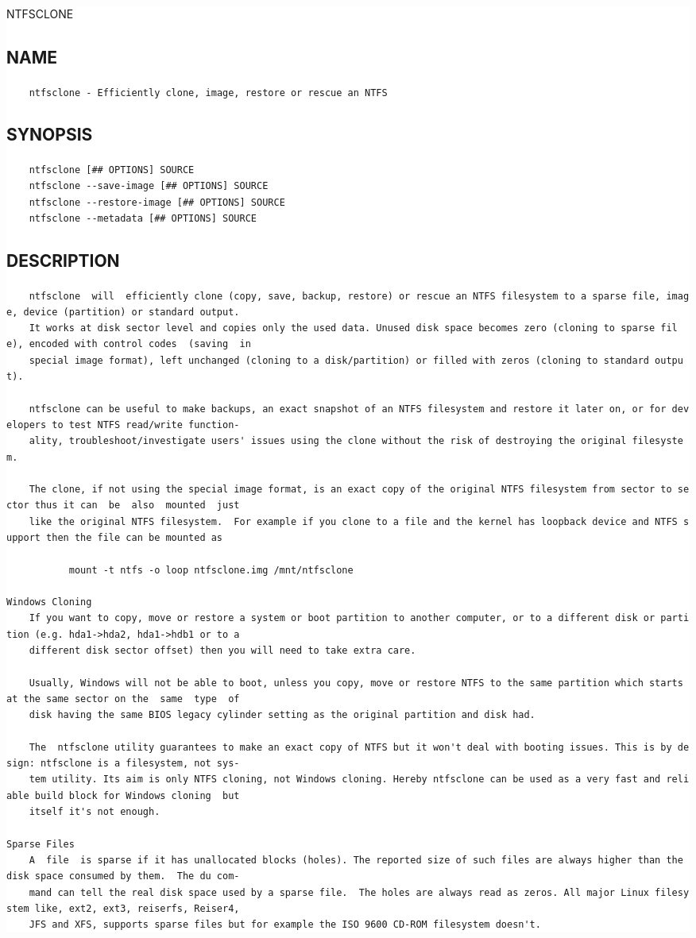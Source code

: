   NTFSCLONE
 
## NAME
        ntfsclone - Efficiently clone, image, restore or rescue an NTFS
 
## SYNOPSIS
        ntfsclone [## OPTIONS] SOURCE
        ntfsclone --save-image [## OPTIONS] SOURCE
        ntfsclone --restore-image [## OPTIONS] SOURCE
        ntfsclone --metadata [## OPTIONS] SOURCE
 
## DESCRIPTION
        ntfsclone  will  efficiently clone (copy, save, backup, restore) or rescue an NTFS filesystem to a sparse file, image, device (partition) or standard output.
        It works at disk sector level and copies only the used data. Unused disk space becomes zero (cloning to sparse file), encoded with control codes  (saving  in
        special image format), left unchanged (cloning to a disk/partition) or filled with zeros (cloning to standard output).
 
        ntfsclone can be useful to make backups, an exact snapshot of an NTFS filesystem and restore it later on, or for developers to test NTFS read/write function‐
        ality, troubleshoot/investigate users' issues using the clone without the risk of destroying the original filesystem.
 
        The clone, if not using the special image format, is an exact copy of the original NTFS filesystem from sector to sector thus it can  be  also  mounted  just
        like the original NTFS filesystem.  For example if you clone to a file and the kernel has loopback device and NTFS support then the file can be mounted as
 
               mount -t ntfs -o loop ntfsclone.img /mnt/ntfsclone
 
    Windows Cloning
        If you want to copy, move or restore a system or boot partition to another computer, or to a different disk or partition (e.g. hda1->hda2, hda1->hdb1 or to a
        different disk sector offset) then you will need to take extra care.
 
        Usually, Windows will not be able to boot, unless you copy, move or restore NTFS to the same partition which starts at the same sector on the  same  type  of
        disk having the same BIOS legacy cylinder setting as the original partition and disk had.
 
        The  ntfsclone utility guarantees to make an exact copy of NTFS but it won't deal with booting issues. This is by design: ntfsclone is a filesystem, not sys‐
        tem utility. Its aim is only NTFS cloning, not Windows cloning. Hereby ntfsclone can be used as a very fast and reliable build block for Windows cloning  but
        itself it's not enough.
 
    Sparse Files
        A  file  is sparse if it has unallocated blocks (holes). The reported size of such files are always higher than the disk space consumed by them.  The du com‐
        mand can tell the real disk space used by a sparse file.  The holes are always read as zeros. All major Linux filesystem like, ext2, ext3, reiserfs, Reiser4,
        JFS and XFS, supports sparse files but for example the ISO 9600 CD-ROM filesystem doesn't.
 